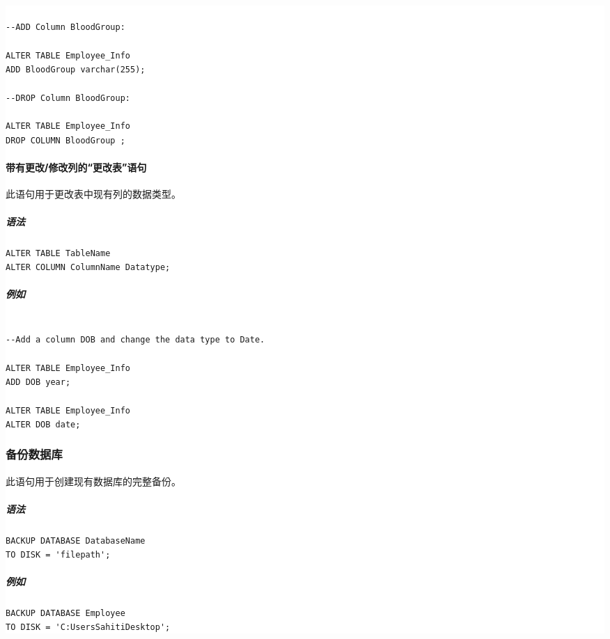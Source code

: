 ```

--ADD Column BloodGroup:

ALTER TABLE Employee_Info
ADD BloodGroup varchar(255);

--DROP Column BloodGroup:

ALTER TABLE Employee_Info
DROP COLUMN BloodGroup ;

```

#### **带有更改/修改列的“更改表”语句**

此语句用于更改表中现有列的数据类型。

##### **语法**

```
ALTER TABLE TableName
ALTER COLUMN ColumnName Datatype;
```

##### **例如**

```

--Add a column DOB and change the data type to Date.

ALTER TABLE Employee_Info
ADD DOB year;

ALTER TABLE Employee_Info
ALTER DOB date;

```

### **备份数据库**

此语句用于创建现有数据库的完整备份。

##### **语法**

```
BACKUP DATABASE DatabaseName
TO DISK = 'filepath';
```

##### **例如**

```
BACKUP DATABASE Employee
TO DISK = 'C:UsersSahitiDesktop';

```
